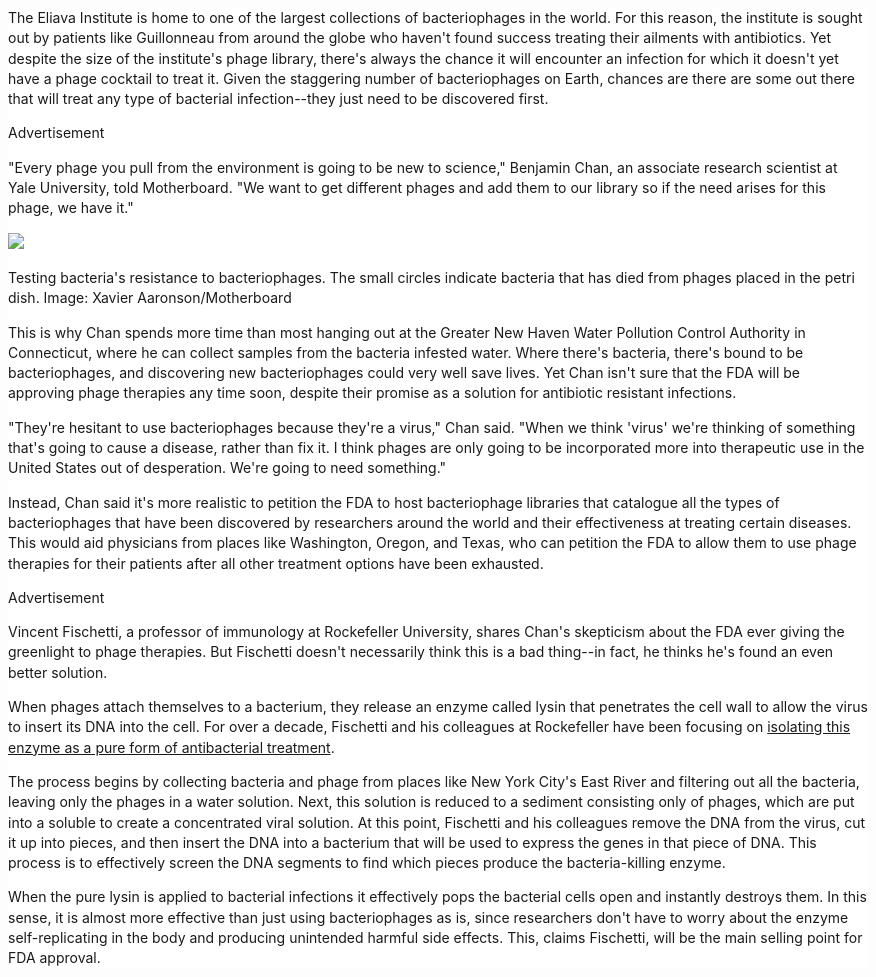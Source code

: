 The Eliava Institute is home to one of the largest collections of bacteriophages in the world. For this reason, the institute is sought out by patients like Guillonneau from around the globe who haven't found success treating their ailments with antibiotics. Yet despite the size of the institute's phage library, there's always the chance it will encounter an infection for which it doesn't yet have a phage cocktail to treat it. Given the staggering number of bacteriophages on Earth, chances are there are some out there that will treat any type of bacterial infection--they just need to be discovered first.

Advertisement

"Every phage you pull from the environment is going to be new to science," Benjamin Chan, an associate research scientist at Yale University, told Motherboard. "We want to get different phages and add them to our library so if the need arises for this phage, we have it."

![](https://vice-web-statics-cdn.vice.com/images/blank.png)

Testing bacteria's resistance to bacteriophages. The small circles indicate bacteria that has died from phages placed in the petri dish. Image: Xavier Aaronson/Motherboard

This is why Chan spends more time than most hanging out at the Greater New Haven Water Pollution Control Authority in Connecticut, where he can collect samples from the bacteria infested water. Where there's bacteria, there's bound to be bacteriophages, and discovering new bacteriophages could very well save lives. Yet Chan isn't sure that the FDA will be approving phage therapies any time soon, despite their promise as a solution for antibiotic resistant infections.

"They're hesitant to use bacteriophages because they're a virus," Chan said. "When we think 'virus' we're thinking of something that's going to cause a disease, rather than fix it. I think phages are only going to be incorporated more into therapeutic use in the United States out of desperation. We're going to need something."

Instead, Chan said it's more realistic to petition the FDA to host bacteriophage libraries that catalogue all the types of bacteriophages that have been discovered by researchers around the world and their effectiveness at treating certain diseases. This would aid physicians from places like Washington, Oregon, and Texas, who can petition the FDA to allow them to use phage therapies for their patients after all other treatment options have been exhausted.

Advertisement

Vincent Fischetti, a professor of immunology at Rockefeller University, shares Chan's skepticism about the FDA ever giving the greenlight to phage therapies. But Fischetti doesn't necessarily think this is a bad thing--in fact, he thinks he's found an even better solution.

When phages attach themselves to a bacterium, they release an enzyme called lysin that penetrates the cell wall to allow the virus to insert its DNA into the cell. For over a decade, Fischetti and his colleagues at Rockefeller have been focusing on [isolating this enzyme as a pure form of antibacterial treatment](https://www.ncbi.nlm.nih.gov/pmc/articles/PMC2597892/).

The process begins by collecting bacteria and phage from places like New York City's East River and filtering out all the bacteria, leaving only the phages in a water solution. Next, this solution is reduced to a sediment consisting only of phages, which are put into a soluble to create a concentrated viral solution. At this point, Fischetti and his colleagues remove the DNA from the virus, cut it up into pieces, and then insert the DNA into a bacterium that will be used to express the genes in that piece of DNA. This process is to effectively screen the DNA segments to find which pieces produce the bacteria-killing enzyme.

When the pure lysin is applied to bacterial infections it effectively pops the bacterial cells open and instantly destroys them. In this sense, it is almost more effective than just using bacteriophages as is, since researchers don't have to worry about the enzyme self-replicating in the body and producing unintended harmful side effects. This, claims Fischetti, will be the main selling point for FDA approval.
